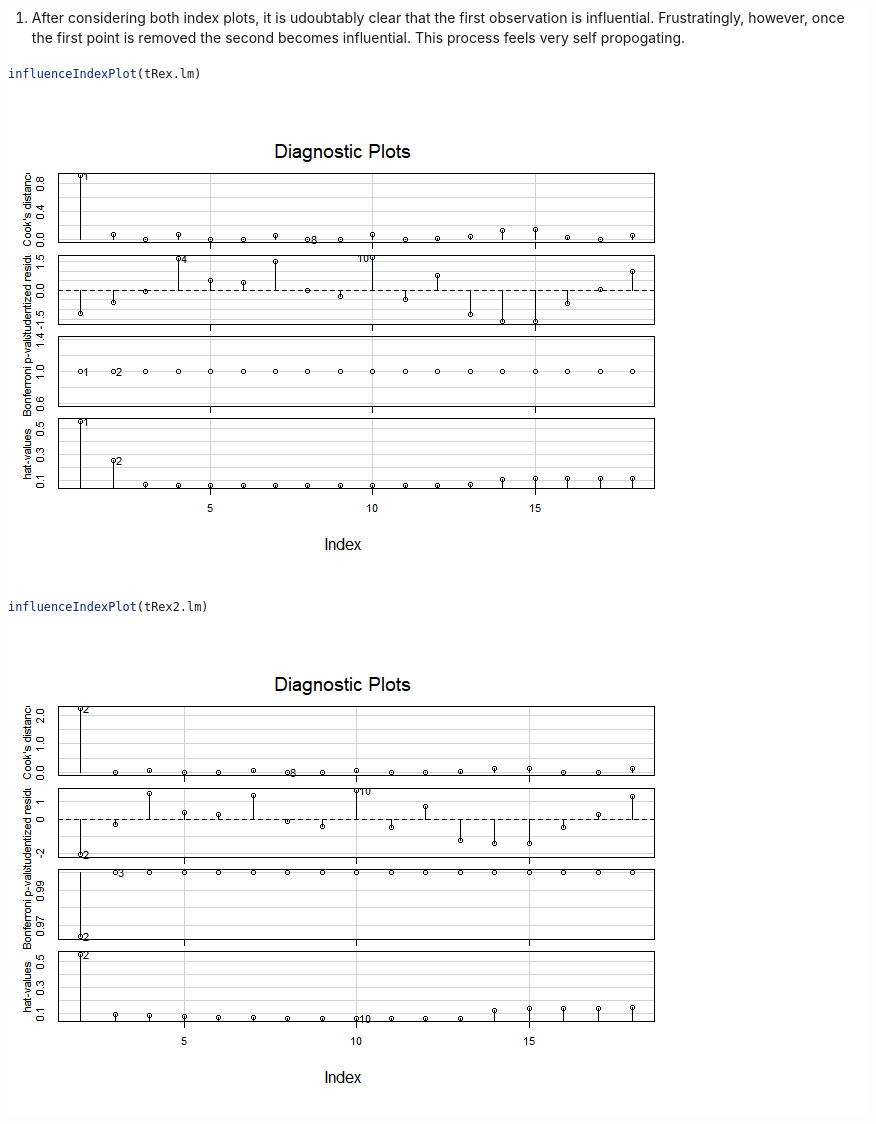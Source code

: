 1.  After considering both index plots, it is udoubtably clear that the first observation is influential. Frustratingly, however, once the first point is removed the second becomes influential. This process feels very self propogating.

``` r
influenceIndexPlot(tRex.lm)
```

![](HW_5_files/figure-markdown_github/unnamed-chunk-6-1.png)

``` r
influenceIndexPlot(tRex2.lm)
```

![](HW_5_files/figure-markdown_github/unnamed-chunk-6-2.png)
